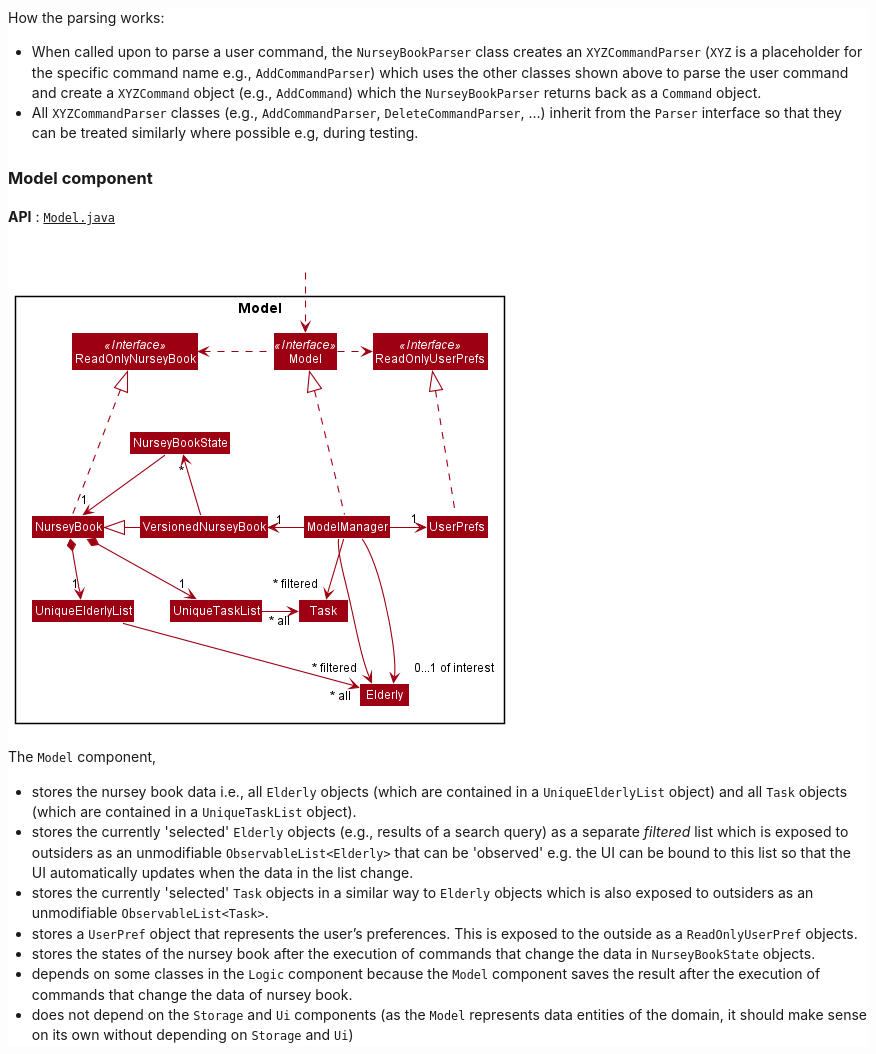 How the parsing works:
* When called upon to parse a user command, the `NurseyBookParser` class creates an `XYZCommandParser` (`XYZ` is a placeholder for the specific command name e.g., `AddCommandParser`) which uses the other classes shown above to parse the user command and create a `XYZCommand` object (e.g., `AddCommand`) which the `NurseyBookParser` returns back as a `Command` object.
* All `XYZCommandParser` classes (e.g., `AddCommandParser`, `DeleteCommandParser`, ...) inherit from the `Parser` interface so that they can be treated similarly where possible e.g, during testing.

### Model component

**API** : [`Model.java`](https://github.com/AY2122S1-CS2103T-F13-2/tp/blob/master/src/main/java/nurseybook/model/Model.java)

<img src="images/ModelClassDiagram.png"/>

The `Model` component,

* stores the nursey book data i.e., all `Elderly` objects (which are contained in a `UniqueElderlyList` object) and all `Task` objects (which are contained in a `UniqueTaskList` object).
* stores the currently 'selected' `Elderly` objects (e.g., results of a search query) as a separate _filtered_ list which is exposed to outsiders as an unmodifiable `ObservableList<Elderly>` that can be 'observed' e.g. the UI can be bound to this list so that the UI automatically updates when the data in the list change.
* stores the currently 'selected' `Task` objects in a similar way to `Elderly` objects which is also exposed to outsiders as an unmodifiable `ObservableList<Task>`.
* stores a `UserPref` object that represents the user’s preferences. This is exposed to the outside as a `ReadOnlyUserPref` objects.
* stores the states of the nursey book after the execution of commands that change the data in `NurseyBookState` objects.
* depends on some classes in the `Logic` component because the `Model` component saves the result after the execution of commands that change the data of nursey book.
* does not depend on the `Storage` and `Ui` components (as the `Model` represents data entities of the domain, it should make sense on its own without depending on `Storage` and `Ui`)
